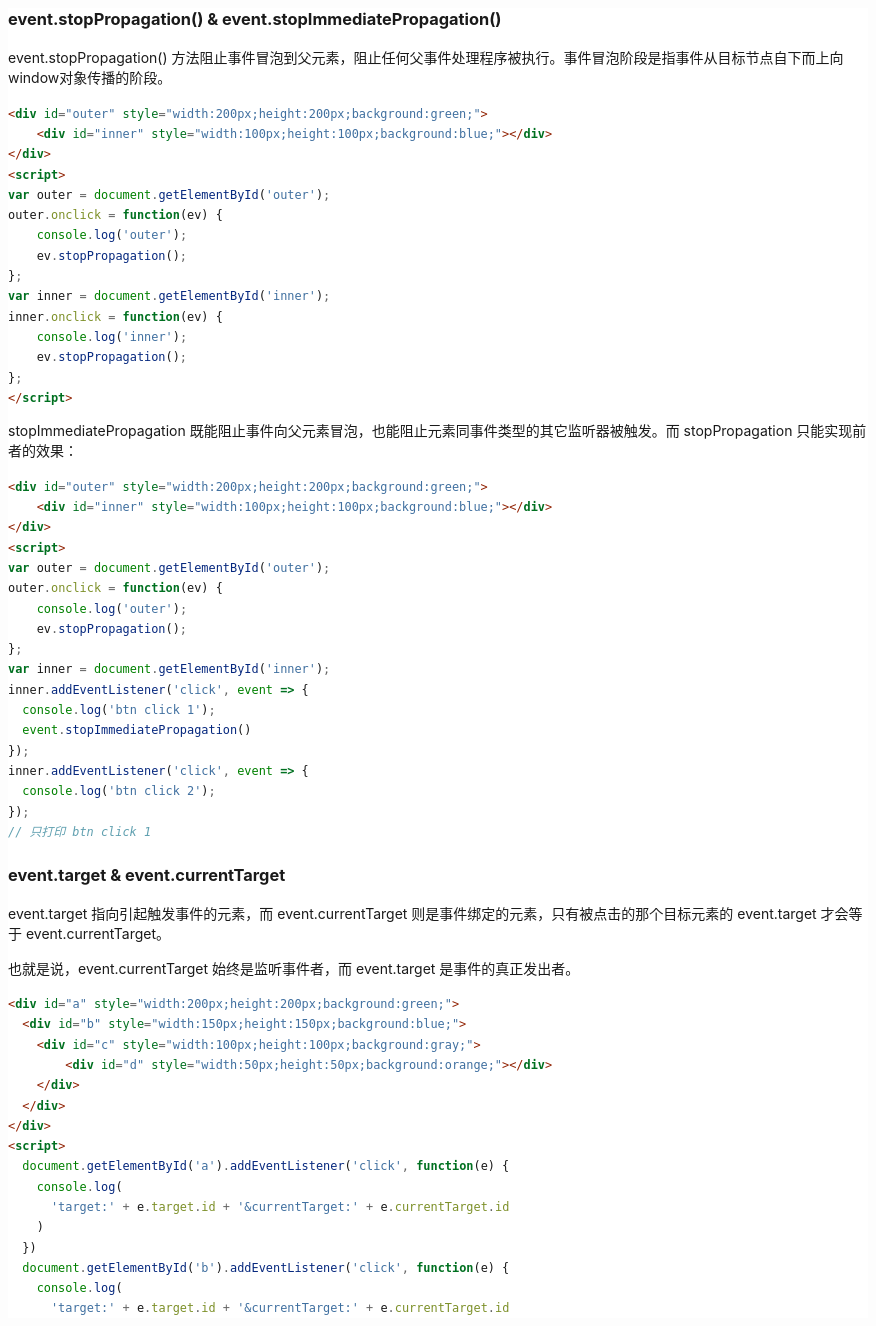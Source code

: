 ### event.stopPropagation() & event.stopImmediatePropagation()
event.stopPropagation() 方法阻止事件冒泡到父元素，阻止任何父事件处理程序被执行。事件冒泡阶段是指事件从目标节点自下而上向window对象传播的阶段。
```html
<div id="outer" style="width:200px;height:200px;background:green;">
    <div id="inner" style="width:100px;height:100px;background:blue;"></div>
</div>
<script>
var outer = document.getElementById('outer');
outer.onclick = function(ev) {
    console.log('outer');
    ev.stopPropagation();
};
var inner = document.getElementById('inner');
inner.onclick = function(ev) {
    console.log('inner');
    ev.stopPropagation();
};
</script>
```
stopImmediatePropagation 既能阻止事件向父元素冒泡，也能阻止元素同事件类型的其它监听器被触发。而 stopPropagation 只能实现前者的效果：
```html
<div id="outer" style="width:200px;height:200px;background:green;">
    <div id="inner" style="width:100px;height:100px;background:blue;"></div>
</div>
<script>
var outer = document.getElementById('outer');
outer.onclick = function(ev) {
    console.log('outer');
    ev.stopPropagation();
};
var inner = document.getElementById('inner');
inner.addEventListener('click', event => {
  console.log('btn click 1');
  event.stopImmediatePropagation()
});
inner.addEventListener('click', event => {
  console.log('btn click 2');
});
// 只打印 btn click 1
```

### event.target & event.currentTarget
event.target 指向引起触发事件的元素，而 event.currentTarget 则是事件绑定的元素，只有被点击的那个目标元素的 event.target 才会等于 event.currentTarget。

也就是说，event.currentTarget 始终是监听事件者，而 event.target 是事件的真正发出者。
```html
<div id="a" style="width:200px;height:200px;background:green;">
  <div id="b" style="width:150px;height:150px;background:blue;">
    <div id="c" style="width:100px;height:100px;background:gray;">
        <div id="d" style="width:50px;height:50px;background:orange;"></div>
    </div>
  </div>
</div>
<script>
  document.getElementById('a').addEventListener('click', function(e) {
    console.log(
      'target:' + e.target.id + '&currentTarget:' + e.currentTarget.id
    )
  })
  document.getElementById('b').addEventListener('click', function(e) {
    console.log(
      'target:' + e.target.id + '&currentTarget:' + e.currentTarget.id
```